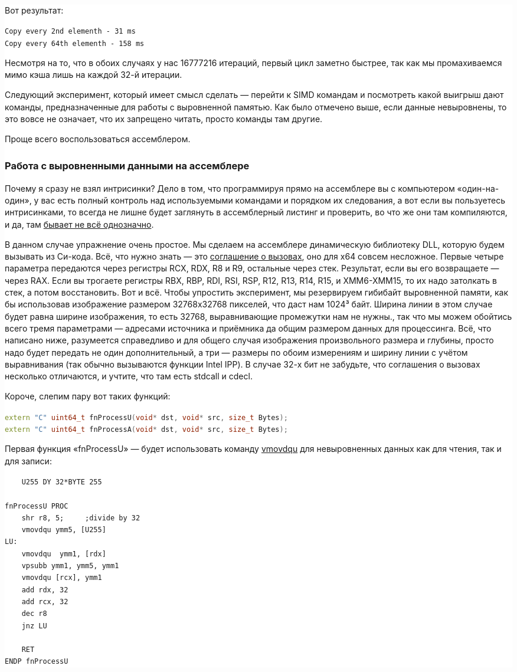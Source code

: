 Вот результат:

```
Copy every 2nd elementh - 31 ms
Copy every 64th elementh - 158 ms
```

Несмотря на то, что в обоих случаях у нас 16777216 итераций, первый цикл заметно быстрее, так как мы промахиваемся мимо кэша лишь на каждой 32-й итерации.

Следующий эксперимент, который имеет смысл сделать — перейти к SIMD командам и посмотреть какой выигрыш дают команды, предназначенные для работы с выровненной памятью. Как было отмечено выше, если данные невыровнены, то это вовсе не означает, что их запрещено читать, просто команды там другие.

Проще всего воспользоваться ассемблером.

### Работа с выровненными данными на ассемблере

Почему я сразу не взял интрисинки? Дело в том, что программируя прямо на ассемблере вы с компьютером «один-на-один», у вас есть полный контроль над используемыми командами и порядком их следования, а вот если вы пользуетесь интрисинками, то всегда не лишне будет заглянуть в ассемблерный листинг и проверить, во что же они там компиляются, и да, там [бывает не всё однозначно](https://stackoverflow.com/questions/31089502/aligned-and-unaligned-memory-access-with-avx-avx2-intrinsics).

В данном случае упражнение очень простое. Мы сделаем на ассемблере динамическую библиотеку DLL, которую будем вызывать из Си-кода. Всё, что нужно знать — это [соглашение о вызовах](https://learn.microsoft.com/en-us/cpp/build/x64-calling-convention?view=msvc-170), оно для х64 совсем несложное. Первые четыре параметра передаются через регистры RCX, RDX, R8 и R9, остальные через стек. Результат, если вы его возвращаете — через RAX. Если вы трогаете регистры RBX, RBP, RDI, RSI, RSP, R12, R13, R14, R15, и XMM6-XMM15, то их надо затолкать в стек, а потом восстановить. Вот и всё. Чтобы упростить эксперимент, мы резервируем гибибайт выровненной памяти, как бы использовав изображение размером 32768х32768 пикселей, что даст нам 1024³ байт. Ширина линии в этом случае будет равна ширине изображения, то есть 32768, выравнивающие промежутки нам не нужны., так что мы можем обойтись всего тремя параметрами — адресами источника и приёмника да общим размером данных для процессинга. Всё, что написано ниже, разумеется справедливо и для общего случая изображения произвольного размера и глубины, просто надо будет передать не один дополнительный, а три — размеры по обоим измерениям и ширину линии с учётом выравнивания (так обычно вызываются функции Intel IPP). В случае 32-х бит не забудьте, что соглашения о вызовах несколько отличаются, и учтите, что там есть stdcall и cdecl.

Короче, слепим пару вот таких функций:

```cpp
extern "C" uint64_t fnProcessU(void* dst, void* src, size_t Bytes);
extern "C" uint64_t fnProcessA(void* dst, void* src, size_t Bytes);
```

Первая функция «fnProcessU» — будет использовать команду [vmovdqu](https://www.felixcloutier.com/x86/movdqu:vmovdqu8:vmovdqu16:vmovdqu32:vmovdqu64) для невыровненных данных как для чтения, так и для записи:

```assembly
	U255 DY 32*BYTE 255

fnProcessU PROC
	shr r8, 5;     ;divide by 32
	vmovdqu ymm5, [U255]
LU:
    vmovdqu  ymm1, [rdx]
	vpsubb ymm1, ymm5, ymm1
    vmovdqu [rcx], ymm1
    add rdx, 32
    add rcx, 32
    dec r8
    jnz LU

	RET
ENDP fnProcessU
```
